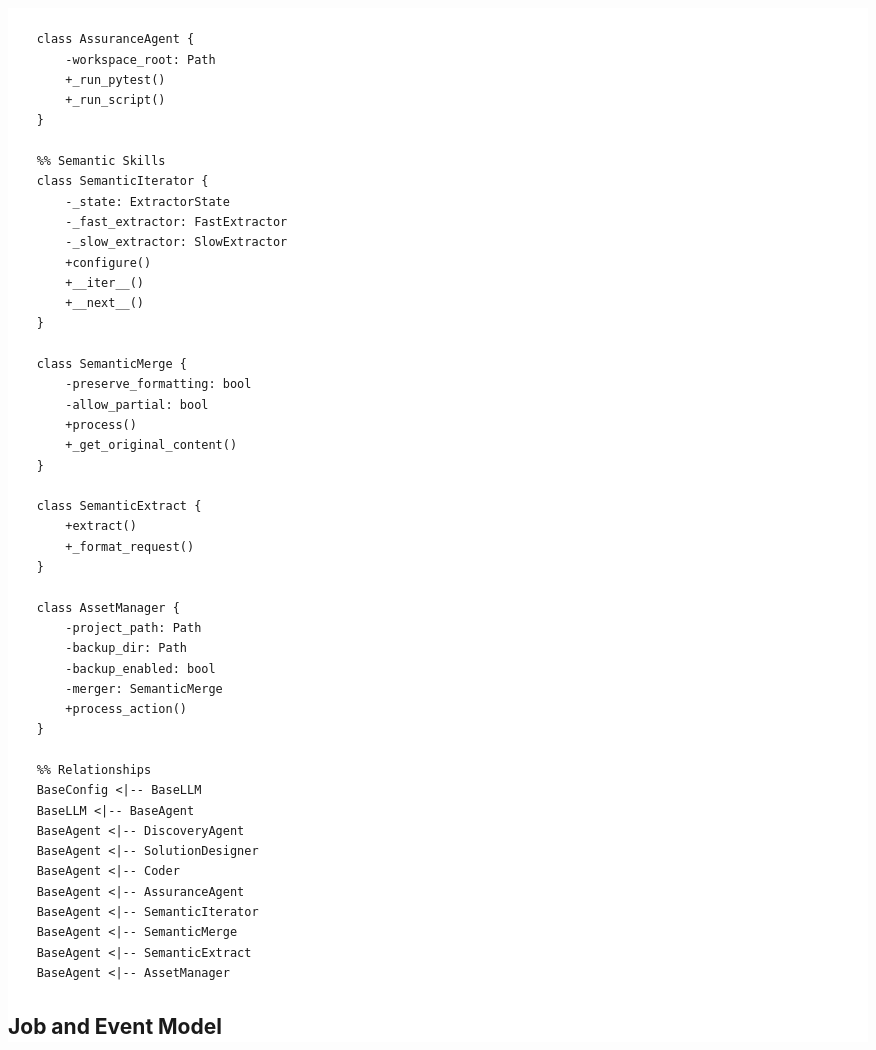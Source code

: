 ```mermaid

    class AssuranceAgent {
        -workspace_root: Path
        +_run_pytest()
        +_run_script()
    }

    %% Semantic Skills
    class SemanticIterator {
        -_state: ExtractorState
        -_fast_extractor: FastExtractor
        -_slow_extractor: SlowExtractor
        +configure()
        +__iter__()
        +__next__()
    }

    class SemanticMerge {
        -preserve_formatting: bool
        -allow_partial: bool
        +process()
        +_get_original_content()
    }

    class SemanticExtract {
        +extract()
        +_format_request()
    }

    class AssetManager {
        -project_path: Path
        -backup_dir: Path
        -backup_enabled: bool
        -merger: SemanticMerge
        +process_action()
    }

    %% Relationships
    BaseConfig <|-- BaseLLM
    BaseLLM <|-- BaseAgent
    BaseAgent <|-- DiscoveryAgent
    BaseAgent <|-- SolutionDesigner
    BaseAgent <|-- Coder
    BaseAgent <|-- AssuranceAgent
    BaseAgent <|-- SemanticIterator
    BaseAgent <|-- SemanticMerge
    BaseAgent <|-- SemanticExtract
    BaseAgent <|-- AssetManager
```

## Job and Event Model
